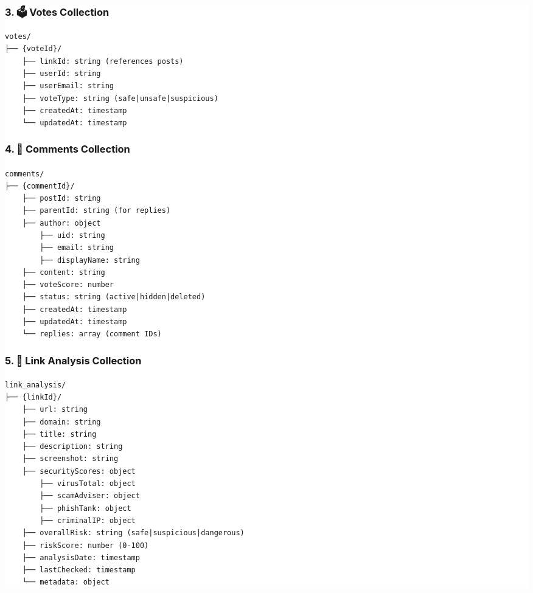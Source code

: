 ### **3. 🗳️ Votes Collection**
```
votes/
├── {voteId}/
    ├── linkId: string (references posts)
    ├── userId: string
    ├── userEmail: string
    ├── voteType: string (safe|unsafe|suspicious)
    ├── createdAt: timestamp
    └── updatedAt: timestamp
```

### **4. 💬 Comments Collection**
```
comments/
├── {commentId}/
    ├── postId: string
    ├── parentId: string (for replies)
    ├── author: object
        ├── uid: string
        ├── email: string
        ├── displayName: string
    ├── content: string
    ├── voteScore: number
    ├── status: string (active|hidden|deleted)
    ├── createdAt: timestamp
    ├── updatedAt: timestamp
    └── replies: array (comment IDs)
```

### **5. 🔗 Link Analysis Collection**
```
link_analysis/
├── {linkId}/
    ├── url: string
    ├── domain: string
    ├── title: string
    ├── description: string
    ├── screenshot: string
    ├── securityScores: object
        ├── virusTotal: object
        ├── scamAdviser: object
        ├── phishTank: object
        ├── criminalIP: object
    ├── overallRisk: string (safe|suspicious|dangerous)
    ├── riskScore: number (0-100)
    ├── analysisDate: timestamp
    ├── lastChecked: timestamp
    └── metadata: object
```
